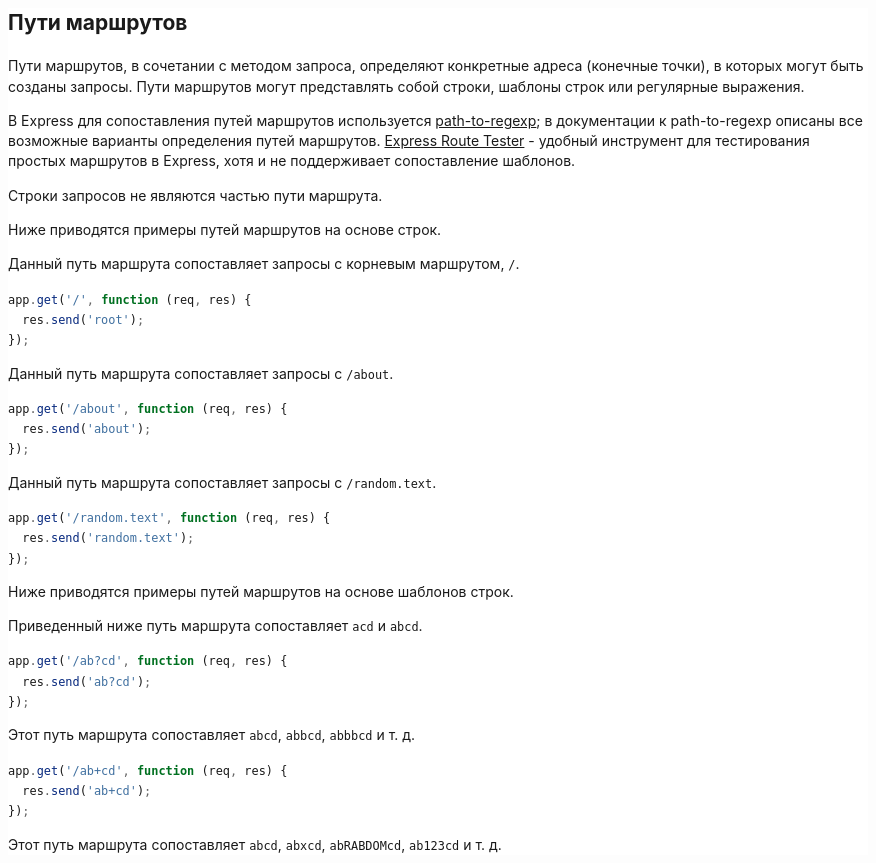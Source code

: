 ## Пути маршрутов

Пути маршрутов, в сочетании с методом запроса, определяют конкретные адреса (конечные точки), в которых могут быть созданы запросы. Пути маршрутов могут представлять собой строки, шаблоны строк или регулярные выражения.

В Express для сопоставления путей маршрутов используется [path-to-regexp](https://www.npmjs.com/package/path-to-regexp); в документации к path-to-regexp описаны все возможные варианты определения путей маршрутов. [Express Route Tester](http://forbeslindesay.github.io/express-route-tester/) - удобный инструмент для тестирования простых маршрутов в Express, хотя и не поддерживает сопоставление шаблонов.

Строки запросов не являются частью пути маршрута.

Ниже приводятся примеры путей маршрутов на основе строк.

Данный путь маршрута сопоставляет запросы с корневым маршрутом, `/`.

```js
app.get('/', function (req, res) {
  res.send('root');
});
```

Данный путь маршрута сопоставляет запросы с `/about`.

```js
app.get('/about', function (req, res) {
  res.send('about');
});
```

Данный путь маршрута сопоставляет запросы с `/random.text`.

```js
app.get('/random.text', function (req, res) {
  res.send('random.text');
});
```

Ниже приводятся примеры путей маршрутов на основе шаблонов строк.

Приведенный ниже путь маршрута сопоставляет `acd` и `abcd`.

```js
app.get('/ab?cd', function (req, res) {
  res.send('ab?cd');
});
```

Этот путь маршрута сопоставляет `abcd`, `abbcd`, `abbbcd` и т. д.

```js
app.get('/ab+cd', function (req, res) {
  res.send('ab+cd');
});
```

Этот путь маршрута сопоставляет `abcd`, `abxcd`, `abRABDOMcd`, `ab123cd` и т. д.
